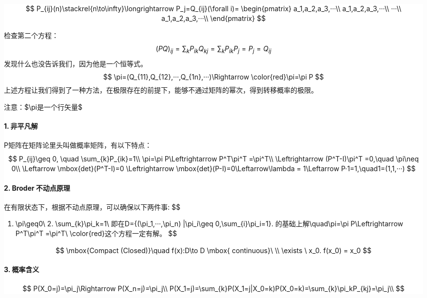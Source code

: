 $$
P_{ij}(n)\stackrel{n\to\infty}\longrightarrow P_j=Q_{ij}(\forall i)=
\begin{pmatrix}
a_1,a_2,a_3,···\\
a_1,a_2,a_3,···\\
···\\
a_1,a_2,a_3,···\\
\end{pmatrix}
$$

检查第二个方程：
$$
(PQ)_{ij}=\sum_{k}P_{ik}Q_{kj}=\sum_{k}P_{ik}P_j=P_j=Q_{ij}
$$
发现什么也没告诉我们，因为他是一个恒等式。
$$
\pi=(Q_{11},Q_{12},···,Q_{1n},···)\Rightarrow \color{red}\pi=\pi P
$$
上述方程让我们得到了一种方法，在极限存在的前提下，能够不通过矩阵的幂次，得到转移概率的极限。

注意：$\pi是一个行矢量$

#### 1. 非平凡解

P矩阵在矩阵论里头叫做概率矩阵，有以下特点：
$$
P_{ij}\geq 0, \quad \sum_{k}P_{ik}=1\\
\pi=\pi P\Leftrightarrow P^T\pi^T =\pi^T\\
\Leftrightarrow (P^T-I)\pi^T =0,\quad \pi\neq 0\\
\Leftarrow \mbox{det}(P^T-I)=0 
\Leftrightarrow \mbox{det}(P-I)=0\Leftarrow\lambda = 1\Leftarrow P·1=1,\quad1=(1,1,···)
$$

#### 2. Broder 不动点原理

在有限状态下，根据不动点原理，可以确保以下两件事:
$$
1. \pi\geq0\\ 2. \sum_{k}\pi_k=1\\
即在D=\{(\pi_1,···,\pi_n) |\pi_i\geq 0,\sum_{i}\pi_i=1\}. 的基础上解\quad\pi=\pi P\Leftrightarrow P^T\pi^T =\pi^T\\
\color{red}这个方程一定有解。
$$

$$
\mbox{Compact (Closed)}\quad  f(x):D\to D \mbox{ continuous}\ \\ \exists \ x_0. f(x_0) = x_0
$$

#### 3. 概率含义

$$
P(X_0=j)=\pi_j\Rightarrow P(X_n=j)=\pi_j\\
P(X_1=j)=\sum_{k}P(X_1=j|X_0=k)P(X_0=k)=\sum_{k}\pi_kP_{kj}=\pi_j\\
$$
